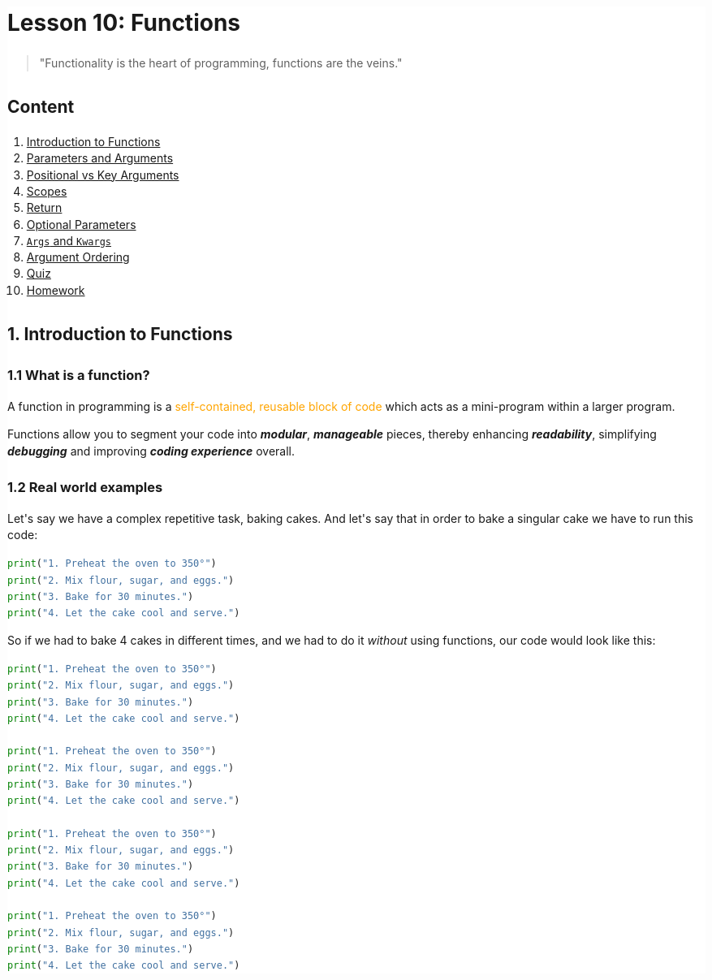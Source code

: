 # Lesson 10: Functions

> "Functionality is the heart of programming, functions are the veins."

## Content


1. [Introduction to Functions](#1.-introduction-to-functions)
1. [Parameters and Arguments](#2.-parameters-and-arguments)
1. [Positional vs Key Arguments](#3.-positional-vs-key-arguments)
1. [Scopes](#4.-scopes)
1. [Return](#5.-return)
1. [Optional Parameters](#6.-optional-parameters)
1. [`Args` and `Kwargs`](#7.-`args`-and-`kwargs`)
1. [Argument Ordering](#8.-argument-ordering)
1. [Quiz](#9.-quiz)
1. [Homework](#10.-homework)

## 1. Introduction to Functions

### 1.1 What is a function?

A function in programming is a <span style="color: orange">self-contained, reusable block of code</span> which acts as a
mini-program within a larger program.

Functions allow you to segment your code into
***modular***, ***manageable*** pieces, thereby enhancing ***readability***, simplifying
***debugging*** and improving ***coding experience*** overall.

### 1.2 Real world examples

Let's say we have a complex repetitive task, baking cakes. And let's say that in order to
bake a singular cake we have to run this code:

```python
print("1. Preheat the oven to 350°")
print("2. Mix flour, sugar, and eggs.")
print("3. Bake for 30 minutes.")
print("4. Let the cake cool and serve.")
```

So if we had to bake 4 cakes in different times, and we had to do it _without_ using
functions, our code would look like this:

```python
print("1. Preheat the oven to 350°")
print("2. Mix flour, sugar, and eggs.")
print("3. Bake for 30 minutes.")
print("4. Let the cake cool and serve.")

print("1. Preheat the oven to 350°")
print("2. Mix flour, sugar, and eggs.")
print("3. Bake for 30 minutes.")
print("4. Let the cake cool and serve.")

print("1. Preheat the oven to 350°")
print("2. Mix flour, sugar, and eggs.")
print("3. Bake for 30 minutes.")
print("4. Let the cake cool and serve.")

print("1. Preheat the oven to 350°")
print("2. Mix flour, sugar, and eggs.")
print("3. Bake for 30 minutes.")
print("4. Let the cake cool and serve.")
```